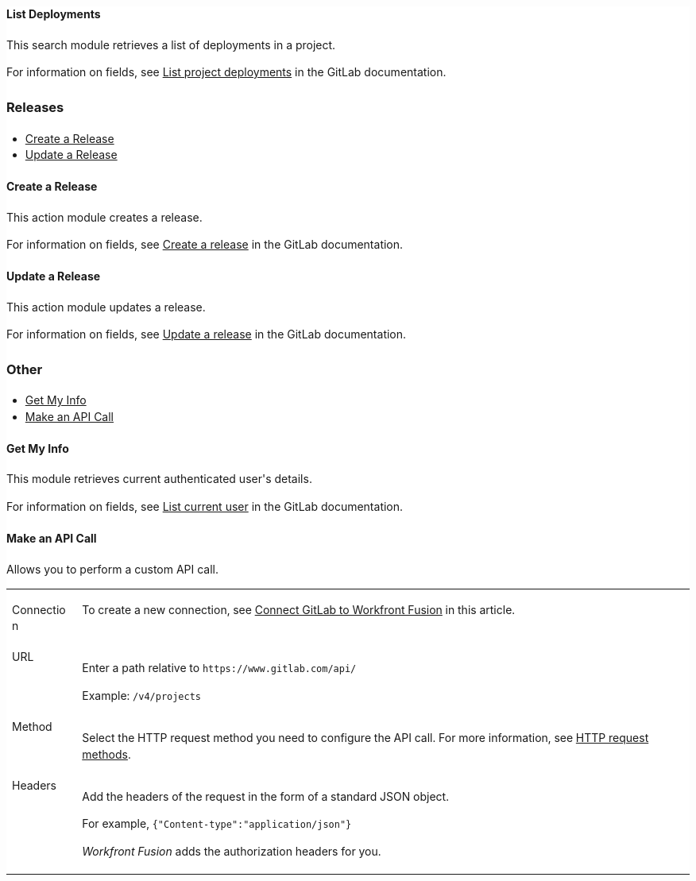 #### List Deployments

This search module retrieves a list of deployments in a project.

For information on fields, see [List project deployments](https://docs.gitlab.com/ee/api/deployments.html#list-project-deployments) in the GitLab documentation.

### Releases

* [Create a Release](#create16) 
* [Update a Release](#update9)

#### Create a Release

This action module creates a release.

For information on fields, see [Create a release](https://docs.gitlab.com/ee/api/releases/#create-a-release) in the GitLab documentation.

#### Update a Release

This action module updates a release.

For information on fields, see [Update a release](https://docs.gitlab.com/ee/api/releases/#update-a-release) in the GitLab documentation.

### Other

* [Get My Info](#get19) 
* [Make an API Call](#make)

#### Get My Info

This module retrieves current authenticated user's details.

For information on fields, see [List current user](https://docs.gitlab.com/ee/api/users.html#list-current-user-for-normal-users) in the GitLab documentation.

#### Make an API Call

Allows you to perform a custom API call.

<table cellspacing="0"> 
 <col> 
 <col> 
 <tbody> 
  <tr> 
   <td role="rowheader"> <p>Connection</p> </td> 
   <td> <p>To create a new connection, see <a href="#connect" class="MCXref xref">Connect GitLab to Workfront Fusion</a> in this article.</p> </td> 
  </tr> 
  <tr> 
   <td role="rowheader">URL</td> 
   <td> <p>Enter a path relative to <code>https://www.gitlab.com/api/</code></p> <p>Example: <code>/v4/projects</code></p> </td> 
  </tr> 
  <tr> 
   <td role="rowheader">Method</td> 
   <td> <p>Select the HTTP request method you need to configure the API call. For more information, see <a href="../../workfront-fusion/modules/http-request-methods.md" class="MCXref xref">HTTP request methods</a>.</p> </td> 
  </tr> 
  <tr> 
   <td role="rowheader">Headers</td> 
   <td> <p>Add the headers of the request in the form of a standard JSON object.</p> <p>For example, <code>{"Content-type":"application/json"}</code></p> <p><em>Workfront Fusion</em> adds the authorization headers for you.</p> </td> 
  </tr> 